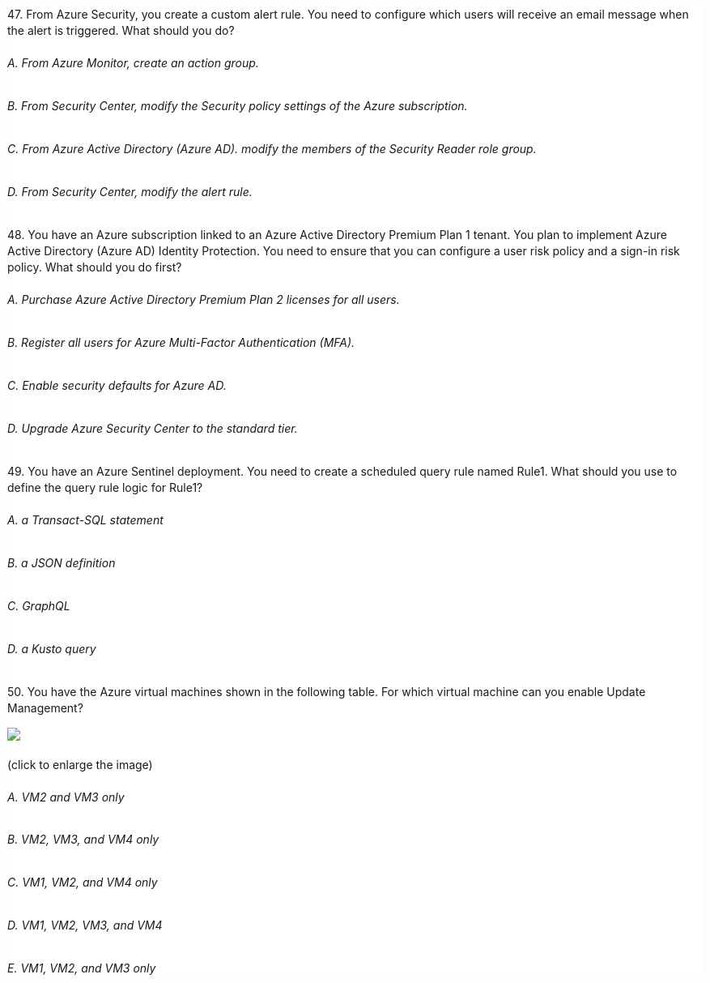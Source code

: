 47\. From Azure Security, you create a custom alert rule. You need to configure which users will receive an email message when the alert is triggered. What should you do?

###### A. From Azure Monitor, create an action group.

###### B. From Security Center, modify the Security policy settings of the Azure subscription.

###### C. From Azure Active Directory (Azure AD). modify the members of the Security Reader role group.

###### D. From Security Center, modify the alert rule.

48\. You have an Azure subscription linked to an Azure Active Directory Premium Plan 1 tenant. You plan to implement Azure Active Directory (Azure AD) Identity Protection. You need to ensure that you can configure a user risk policy and a sign-in risk policy. What should you do first?

###### A. Purchase Azure Active Directory Premium Plan 2 licenses for all users.

###### B. Register all users for Azure Multi-Factor Authentication (MFA).

###### C. Enable security defaults for Azure AD.

###### D. Upgrade Azure Security Center to the standard tier.

49\. You have an Azure Sentinel deployment. You need to create a scheduled query rule named Rule1. What should you use to define the query rule logic for Rule1?

###### A. a Transact-SQL statement

###### B. a JSON definition

###### C. GraphQL

###### D. a Kusto query

50\. You have the Azure virtual machines shown in the following table. For which virtual machine can you enable Update Management?

![](https://storage.googleapis.com/peopleaps//peopleapspeneraju/1254/Azure-Security-Engineer.PNG?GoogleAccessId=peopleaps-bucket-serivce%40peopleaps-263002.iam.gserviceaccount.com&Expires=1648967236&Signature=kbSadBR%2B341wN0SehJwnIZoQX5rR5Dm7ZVcNQ5yNoeJHJOCJsL5t49Pz3UCGfikjTnysnDA4tkqC4lzZ3Q3tu00EgKbP%2BYFEw%2BxAFyTpGefK7c52XwXUKaoBzEUkRapKmMF4htXEBzKDAkTJVeknxIRv7Vg3G1jzy49PkNEdcRsc4CnR7ij9c617aISz202RDB9wlUXmyovw2MFDoLkjguPdhp3GLZ1uln3CcYLVtIyu1RqFQ68x%2BKzmLhOls3dUXM16CCl44ykpbg8dOantSuNoMfsDvi1Rd8ypp245TDDl26L18Gulxw%2FO8NK83Y3aUZugEVGPGRoCKpvQrUvUSA%3D%3D)

(click to enlarge the image)

###### A. VM2 and VM3 only

###### B. VM2, VM3, and VM4 only

###### C. VM1, VM2, and VM4 only

###### D. VM1, VM2, VM3, and VM4

###### E. VM1, VM2, and VM3 only